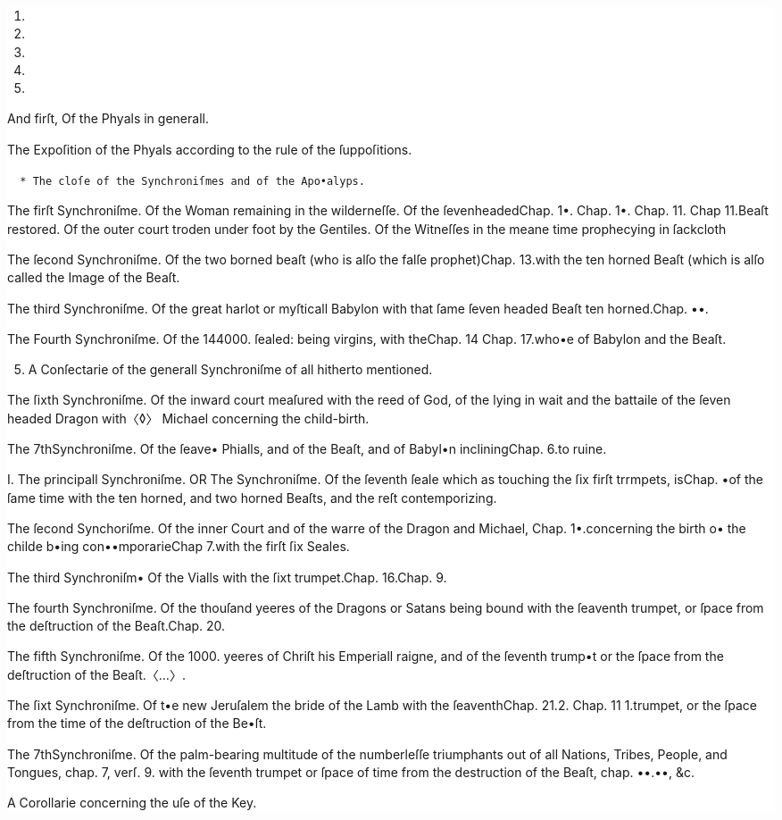 1.

2.

3.

4.

5.

And firſt, Of the Phyals in generall.

The Expoſition of the Phyals according to the rule of the ſuppoſitions.

      * The cloſe of the Synchroniſmes and of the Apo•alyps.

The firſt Synchroniſme. Of the Woman remaining in the wilderneſſe. Of the ſevenheadedChap. 1•. Chap. 1•. Chap. 11. Chap 11.Beaſt restored. Of the outer court troden under foot by the Gentiles. Of the Witneſſes in the meane time prophecying in ſackcloth

The ſecond Synchroniſme. Of the two borned beaſt (who is alſo the falſe prophet)Chap. 13.with the ten horned Beaſt (which is alſo called the Image of the Beaſt.

The third Synchroniſme. Of the great harlot or myſticall Babylon with that ſame ſeven headed Beaſt ten horned.Chap. ••.

The Fourth Synchroniſme. Of the 144000. ſealed: being virgins, with theChap. 14 Chap. 17.who•e of Babylon and the Beaſt.

5. A Conſectarie of the generall Synchroniſme of all hitherto mentioned.

The ſixth Synchroniſme. Of the inward court meaſured with the reed of God, of the lying in wait and the battaile of the ſeven headed Dragon with〈◊〉 Michael concerning the child-birth.

The 7thSynchroniſme. Of the ſeave• Phialls, and of the Beaſt, and of Babyl•n incliningChap. 6.to ruine.

I. The principall Synchroniſme. OR The Synchroniſme. Of the ſeventh ſeale which as touching the ſix firſt trrmpets, isChap. •of the ſame time with the ten horned, and two horned Beaſts, and the reſt contemporizing.

The ſecond Synchoriſme. Of the inner Court and of the warre of the Dragon and Michael, Chap. 1•.concerning the birth o• the childe b•ing con••mporarieChap 7.with the firſt ſix Seales.

The third Synchroniſm• Of the Vialls with the ſixt trumpet.Chap. 16.Chap. 9.

The fourth Synchroniſme. Of the thouſand yeeres of the Dragons or Satans being bound with the ſeaventh trumpet, or ſpace from the deſtruction of the Beaſt.Chap. 20.

The fifth Synchroniſme. Of the 1000. yeeres of Chriſt his Emperiall raigne, and of the ſeventh trump•t or the ſpace from the deſtruction of the Beaſt.〈…〉.

The ſixt Synchroniſme. Of t•e new Jeruſalem the bride of the Lamb with the ſeaventhChap. 21.2. Chap. 11 1.trumpet, or the ſpace from the time of the deſtruction of the Be•ſt.

The 7thSynchroniſme. Of the palm-bearing multitude of the numberleſſe triumphants out of all Nations, Tribes, People, and Tongues, chap. 7, verſ. 9. with the ſeventh trumpet or ſpace of time from the destruction of the Beaſt, chap. ••.••, &c.

A Corollarie concerning the uſe of the Key.
